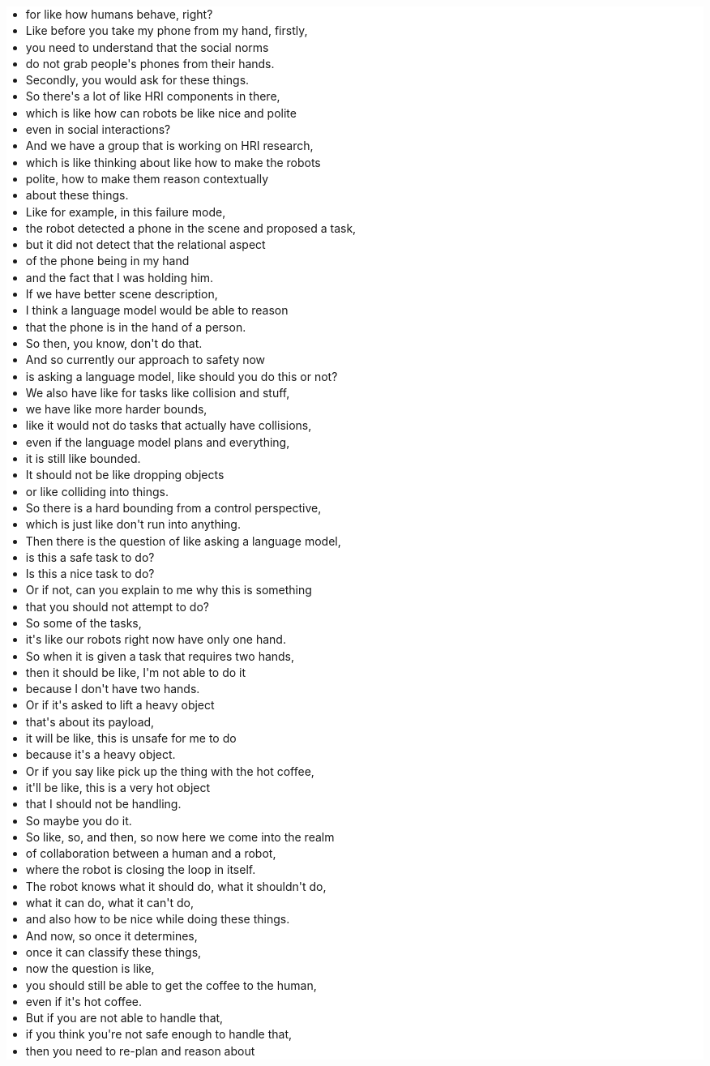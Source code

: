 *  for like how humans behave, right?
*  Like before you take my phone from my hand, firstly,
*  you need to understand that the social norms
*  do not grab people's phones from their hands.
*  Secondly, you would ask for these things.
*  So there's a lot of like HRI components in there,
*  which is like how can robots be like nice and polite
*  even in social interactions?
*  And we have a group that is working on HRI research,
*  which is like thinking about like how to make the robots
*  polite, how to make them reason contextually
*  about these things.
*  Like for example, in this failure mode,
*  the robot detected a phone in the scene and proposed a task,
*  but it did not detect that the relational aspect
*  of the phone being in my hand
*  and the fact that I was holding him.
*  If we have better scene description,
*  I think a language model would be able to reason
*  that the phone is in the hand of a person.
*  So then, you know, don't do that.
*  And so currently our approach to safety now
*  is asking a language model, like should you do this or not?
*  We also have like for tasks like collision and stuff,
*  we have like more harder bounds,
*  like it would not do tasks that actually have collisions,
*  even if the language model plans and everything,
*  it is still like bounded.
*  It should not be like dropping objects
*  or like colliding into things.
*  So there is a hard bounding from a control perspective,
*  which is just like don't run into anything.
*  Then there is the question of like asking a language model,
*  is this a safe task to do?
*  Is this a nice task to do?
*  Or if not, can you explain to me why this is something
*  that you should not attempt to do?
*  So some of the tasks,
*  it's like our robots right now have only one hand.
*  So when it is given a task that requires two hands,
*  then it should be like, I'm not able to do it
*  because I don't have two hands.
*  Or if it's asked to lift a heavy object
*  that's about its payload,
*  it will be like, this is unsafe for me to do
*  because it's a heavy object.
*  Or if you say like pick up the thing with the hot coffee,
*  it'll be like, this is a very hot object
*  that I should not be handling.
*  So maybe you do it.
*  So like, so, and then, so now here we come into the realm
*  of collaboration between a human and a robot,
*  where the robot is closing the loop in itself.
*  The robot knows what it should do, what it shouldn't do,
*  what it can do, what it can't do,
*  and also how to be nice while doing these things.
*  And now, so once it determines,
*  once it can classify these things,
*  now the question is like,
*  you should still be able to get the coffee to the human,
*  even if it's hot coffee.
*  But if you are not able to handle that,
*  if you think you're not safe enough to handle that,
*  then you need to re-plan and reason about